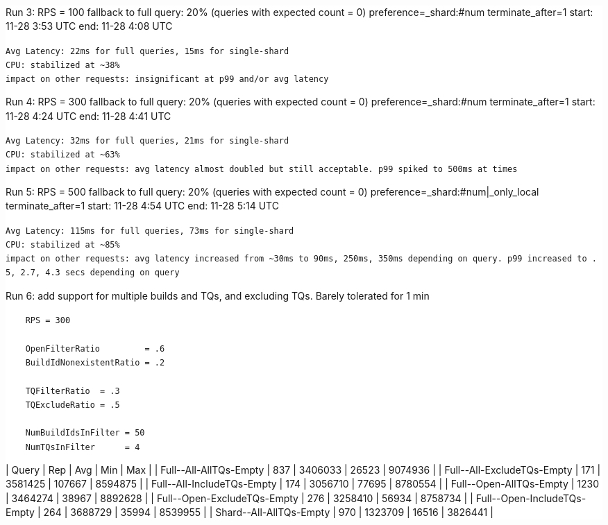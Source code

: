 
Run 3:
RPS = 100
fallback to full query: 20% (queries with expected count = 0)
preference=_shard:#num
terminate_after=1
start: 11-28 3:53 UTC
end: 11-28 4:08 UTC

    Avg Latency: 22ms for full queries, 15ms for single-shard
    CPU: stabilized at ~38%
    impact on other requests: insignificant at p99 and/or avg latency


Run 4:
RPS = 300
fallback to full query: 20% (queries with expected count = 0)
preference=_shard:#num
terminate_after=1
start: 11-28 4:24 UTC
end: 11-28 4:41 UTC

    Avg Latency: 32ms for full queries, 21ms for single-shard
    CPU: stabilized at ~63%
    impact on other requests: avg latency almost doubled but still acceptable. p99 spiked to 500ms at times



Run 5:
RPS = 500
fallback to full query: 20% (queries with expected count = 0)
preference=_shard:#num|_only_local
terminate_after=1
start: 11-28 4:54 UTC
end: 11-28 5:14 UTC

    Avg Latency: 115ms for full queries, 73ms for single-shard
    CPU: stabilized at ~85%
    impact on other requests: avg latency increased from ~30ms to 90ms, 250ms, 350ms depending on query. p99 increased to .5, 2.7, 4.3 secs depending on query


Run 6: add support for multiple builds and TQs, and excluding TQs. Barely tolerated for 1 min

        RPS = 300

        OpenFilterRatio         = .6
        BuildIdNonexistentRatio = .2

        TQFilterRatio  = .3
        TQExcludeRatio = .5

        NumBuildIdsInFilter = 50
        NumTQsInFilter      = 4

|                                              Query |      Rep |      Avg |      Min |      Max |
|                             Full--All-AllTQs-Empty |      837 |  3406033 |    26523 |  9074936 |
|                         Full--All-ExcludeTQs-Empty |      171 |  3581425 |   107667 |  8594875 |
|                         Full--All-IncludeTQs-Empty |      174 |  3056710 |    77695 |  8780554 |
|                            Full--Open-AllTQs-Empty |     1230 |  3464274 |    38967 |  8892628 |
|                        Full--Open-ExcludeTQs-Empty |      276 |  3258410 |    56934 |  8758734 |
|                        Full--Open-IncludeTQs-Empty |      264 |  3688729 |    35994 |  8539955 |
|                            Shard--All-AllTQs-Empty |      970 |  1323709 |    16516 |  3826441 |